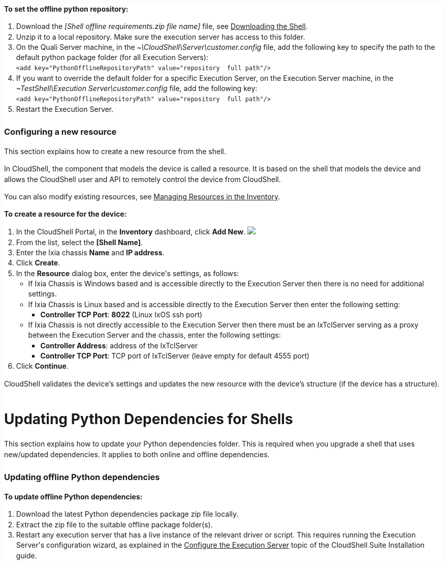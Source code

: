 **To set the offline python repository:**
1. Download the *[Shell offline requirements.zip file name]* file, see [Downloading the Shell](#downloading-the-shell).
2. Unzip it to a local repository. Make sure the execution server has access to this folder. 
3.  On the Quali Server machine, in the *~\CloudShell\Server\customer.config* file, add the following key to specify the path to the default python package folder (for all Execution Servers):  
	`<add key="PythonOfflineRepositoryPath" value="repository 
full path"/>`
4. If you want to override the default folder for a specific Execution Server, on the Execution Server machine, in the *~TestShell\Execution Server\customer.config* file, add the following key:  
	`<add key="PythonOfflineRepositoryPath" value="repository 
full path"/>`
5. Restart the Execution Server.

### Configuring a new resource
This section explains how to create a new resource from the shell.

In CloudShell, the component that models the device is called a resource. It is based on the shell that models the device and allows the CloudShell user and API to remotely control the device from CloudShell.

You can also modify existing resources, see [Managing Resources in the Inventory](http://help.quali.com/Online%20Help/9.0/Portal/Content/CSP/INVN/Mng-Rsrc-in-Invnt.htm?Highlight=managing%20resources).

**To create a resource for the device:**
  1. In the CloudShell Portal, in the **Inventory** dashboard, click **Add New**. 
     ![](https://github.com/stsuberi/SaraTest/blob/master/create_a_resource_device.png)
  2. From the list, select the **[Shell Name]**.
  3. Enter the Ixia chassis **Name** and **IP address**.
  4. Click **Create**.
  5. In the **Resource** dialog box, enter the device's settings, as follows: 
      * If Ixia Chassis is Windows based and is accessible directly to the Execution Server then there is no need for additional settings.
      * If Ixia Chassis is Linux based and is accessible directly to the Execution Server then enter the following setting:
          * **Controller TCP Port**: **8022** (Linux IxOS ssh port)
      * If Ixia Chassis is not directly accessible to the Execution Server then there must be an IxTclServer serving as a proxy between the Execution Server and the chassis, enter the following settings:
          * **Controller Address**: address of the IxTclServer
          * **Controller TCP Port**: TCP port of IxTclServer (leave empty for default 4555 port) 
  6. Click **Continue**.

CloudShell validates the device’s settings and updates the new resource with the device’s structure (if the device has a structure).

# Updating Python Dependencies for Shells
This section explains how to update your Python dependencies folder. This is required when you upgrade a shell that uses new/updated dependencies. It applies to both online and offline dependencies.

### Updating offline Python dependencies
**To update offline Python dependencies:**
1. Download the latest Python dependencies package zip file locally.
2. Extract the zip file to the suitable offline package folder(s). 
3. Restart any execution server that has a live instance of the relevant driver or script. This requires running the Execution Server's configuration wizard, as explained in the [Configure the Execution Server](http://help.quali.com/doc/9.0/CS-Install/content/ig/configure%20cloudshell%20products/cfg-ts-exec-srver.htm?Highlight=configure%20the%20execution%20server) topic of the CloudShell Suite Installation guide. 
